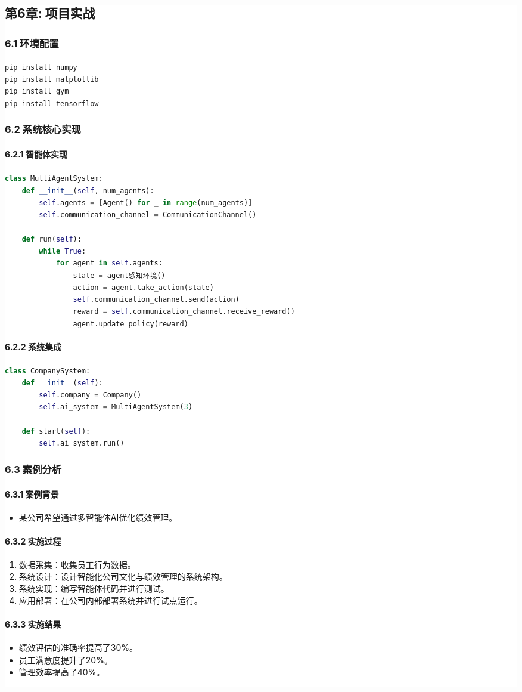 
## 第6章: 项目实战

### 6.1 环境配置
```bash
pip install numpy
pip install matplotlib
pip install gym
pip install tensorflow
```

### 6.2 系统核心实现
#### 6.2.1 智能体实现
```python
class MultiAgentSystem:
    def __init__(self, num_agents):
        self.agents = [Agent() for _ in range(num_agents)]
        self.communication_channel = CommunicationChannel()

    def run(self):
        while True:
            for agent in self.agents:
                state = agent感知环境()
                action = agent.take_action(state)
                self.communication_channel.send(action)
                reward = self.communication_channel.receive_reward()
                agent.update_policy(reward)
```

#### 6.2.2 系统集成
```python
class CompanySystem:
    def __init__(self):
        self.company = Company()
        self.ai_system = MultiAgentSystem(3)

    def start(self):
        self.ai_system.run()
```

### 6.3 案例分析
#### 6.3.1 案例背景
- 某公司希望通过多智能体AI优化绩效管理。

#### 6.3.2 实施过程
1. 数据采集：收集员工行为数据。
2. 系统设计：设计智能化公司文化与绩效管理的系统架构。
3. 系统实现：编写智能体代码并进行测试。
4. 应用部署：在公司内部部署系统并进行试点运行。

#### 6.3.3 实施结果
- 绩效评估的准确率提高了30%。
- 员工满意度提升了20%。
- 管理效率提高了40%。

---